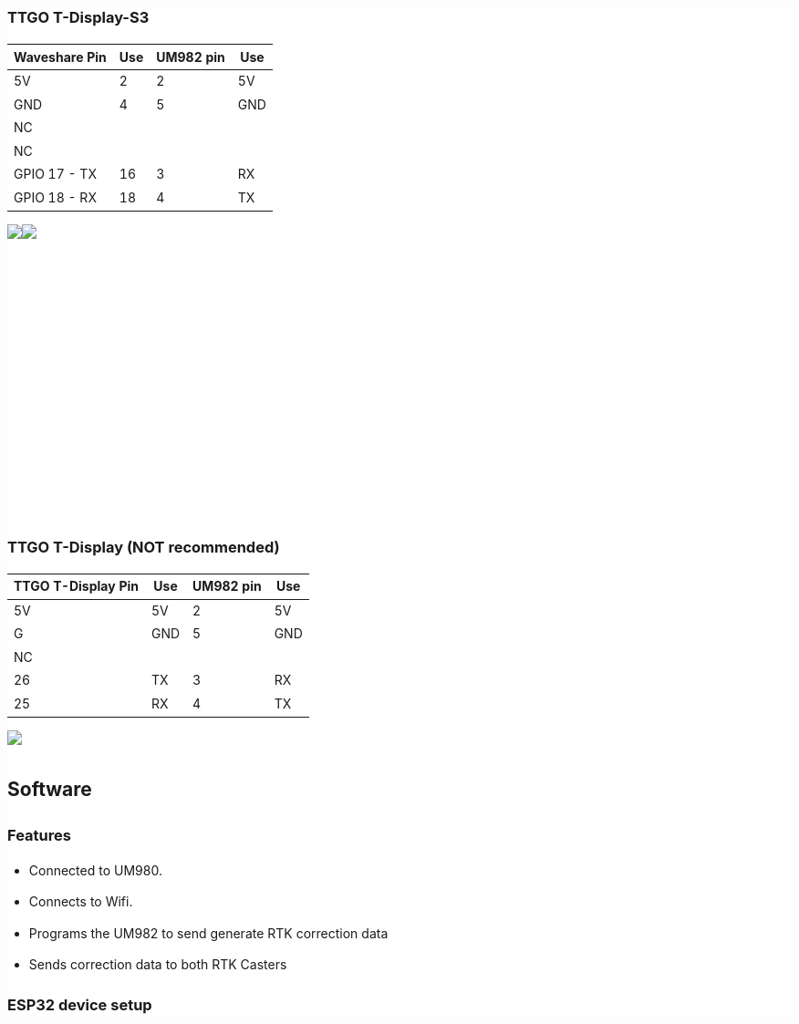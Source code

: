 ### TTGO T-Display-S3
| Waveshare Pin | Use | UM982 pin | Use |
| --- | --- | --- | --- |
| 5V | 2| 2 | 5V |
| GND | 4 | 5 | GND |
| NC | |  |  |
| NC | |  |  |
| GPIO 17 - TX | 16 | 3 | RX |
| GPIO 18 - RX | 18 | 4 | TX |


<div style="display:flex;">
	<img src="https://github.com/mctainsh/Esp32/blob/main/WaveshareRtkServer/Photos/TTGO-Display-S3/T-DIsplay-S3_Schematic.jpg?raw=true" Height="320" />
	<img src="https://github.com/mctainsh/Esp32/blob/main/WaveshareRtkServer/Photos/WiringDiagram.png?raw=true" Height="320" />
</div>

### TTGO T-Display (NOT recommended)

| TTGO T-Display Pin | Use | UM982 pin | Use |
| --- | --- | --- | --- |
| 5V | 5V| 2 | 5V |
| G | GND | 5 | GND |
| NC | |  |  |
| 26 | TX | 3 | RX |
| 25 | RX | 4 | TX |

<img src="https://github.com/mctainsh/Esp32/blob/main/WaveshareRtkServer/Photos/TTGO-Display/T-DIsplay_Schematic.jpg?raw=true" width="400" />






## Software 

### Features 

- Connected to UM980.
 
- Connects to Wifi.

- Programs the UM982 to send generate RTK correction data

- Sends correction data to both RTK Casters

### ESP32 device setup
